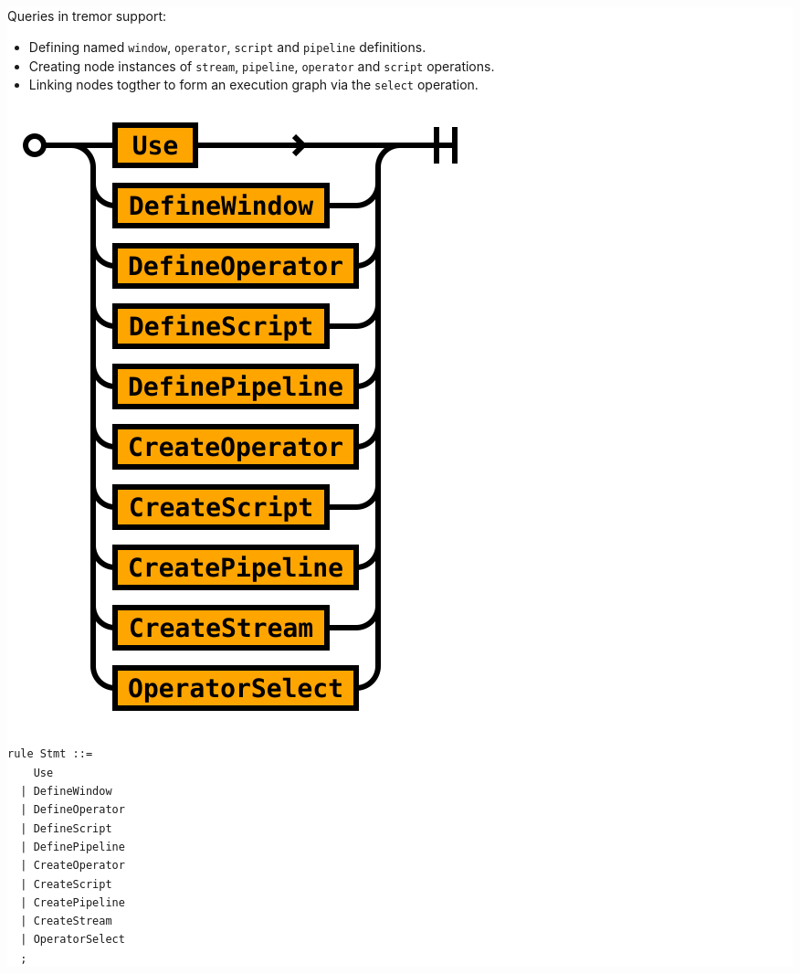Queries in tremor support:
* Defining named `window`, `operator`, `script` and `pipeline` definitions.
* Creating node instances of `stream`, `pipeline`, `operator` and `script` operations.
* Linking nodes togther to form an execution graph via the `select` operation.



![Stmt](svg/stmt.svg)

```ebnf
rule Stmt ::=
    Use 
  | DefineWindow 
  | DefineOperator 
  | DefineScript 
  | DefinePipeline 
  | CreateOperator 
  | CreateScript 
  | CreatePipeline 
  | CreateStream 
  | OperatorSelect 
  ;

```
